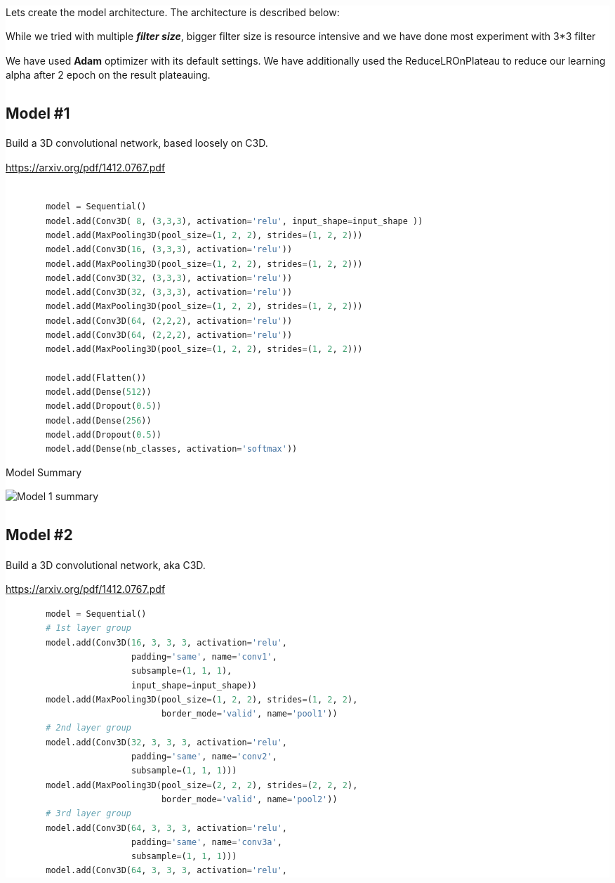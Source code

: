 Lets create the model architecture. The architecture is described below:

While we tried with multiple ***filter size***, bigger filter size is resource intensive and we have done most experiment with 3*3 filter

We have used **Adam** optimizer with its default settings.
We have additionally used the ReduceLROnPlateau to reduce our learning alpha after 2 epoch on the result plateauing.


## Model #1

Build a 3D convolutional network, based loosely on C3D.

https://arxiv.org/pdf/1412.0767.pdf

```python

        model = Sequential()
        model.add(Conv3D( 8, (3,3,3), activation='relu', input_shape=input_shape ))
        model.add(MaxPooling3D(pool_size=(1, 2, 2), strides=(1, 2, 2)))
        model.add(Conv3D(16, (3,3,3), activation='relu'))
        model.add(MaxPooling3D(pool_size=(1, 2, 2), strides=(1, 2, 2)))
        model.add(Conv3D(32, (3,3,3), activation='relu'))
        model.add(Conv3D(32, (3,3,3), activation='relu'))
        model.add(MaxPooling3D(pool_size=(1, 2, 2), strides=(1, 2, 2)))
        model.add(Conv3D(64, (2,2,2), activation='relu'))
        model.add(Conv3D(64, (2,2,2), activation='relu'))
        model.add(MaxPooling3D(pool_size=(1, 2, 2), strides=(1, 2, 2)))

        model.add(Flatten())
        model.add(Dense(512))
        model.add(Dropout(0.5))
        model.add(Dense(256))
        model.add(Dropout(0.5))
        model.add(Dense(nb_classes, activation='softmax'))
```
Model Summary

![Model 1 summary](./images/Model1.png)

## Model #2

Build a 3D convolutional network, aka C3D.

https://arxiv.org/pdf/1412.0767.pdf
```python
        model = Sequential()
        # 1st layer group
        model.add(Conv3D(16, 3, 3, 3, activation='relu',
                         padding='same', name='conv1',
                         subsample=(1, 1, 1),
                         input_shape=input_shape))
        model.add(MaxPooling3D(pool_size=(1, 2, 2), strides=(1, 2, 2),
                               border_mode='valid', name='pool1'))
        # 2nd layer group
        model.add(Conv3D(32, 3, 3, 3, activation='relu',
                         padding='same', name='conv2',
                         subsample=(1, 1, 1)))
        model.add(MaxPooling3D(pool_size=(2, 2, 2), strides=(2, 2, 2),
                               border_mode='valid', name='pool2'))
        # 3rd layer group
        model.add(Conv3D(64, 3, 3, 3, activation='relu',
                         padding='same', name='conv3a',
                         subsample=(1, 1, 1)))
        model.add(Conv3D(64, 3, 3, 3, activation='relu',
```